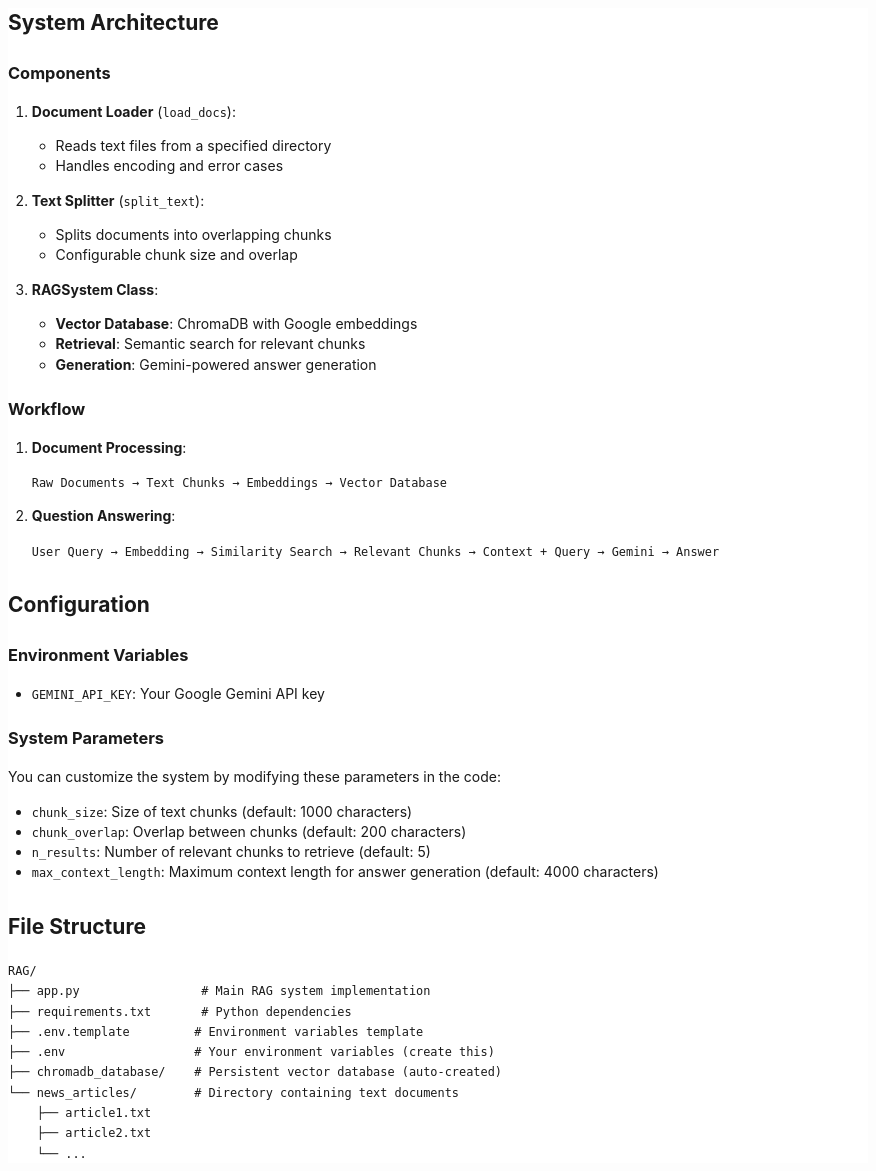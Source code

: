 ## System Architecture

### Components

1. **Document Loader** (`load_docs`):
   - Reads text files from a specified directory
   - Handles encoding and error cases

2. **Text Splitter** (`split_text`):
   - Splits documents into overlapping chunks
   - Configurable chunk size and overlap

3. **RAGSystem Class**:
   - **Vector Database**: ChromaDB with Google embeddings
   - **Retrieval**: Semantic search for relevant chunks
   - **Generation**: Gemini-powered answer generation

### Workflow

1. **Document Processing**:
   ```
   Raw Documents → Text Chunks → Embeddings → Vector Database
   ```

2. **Question Answering**:
   ```
   User Query → Embedding → Similarity Search → Relevant Chunks → Context + Query → Gemini → Answer
   ```

## Configuration

### Environment Variables

- `GEMINI_API_KEY`: Your Google Gemini API key

### System Parameters

You can customize the system by modifying these parameters in the code:

- `chunk_size`: Size of text chunks (default: 1000 characters)
- `chunk_overlap`: Overlap between chunks (default: 200 characters)
- `n_results`: Number of relevant chunks to retrieve (default: 5)
- `max_context_length`: Maximum context length for answer generation (default: 4000 characters)

## File Structure

```
RAG/
├── app.py                 # Main RAG system implementation
├── requirements.txt       # Python dependencies
├── .env.template         # Environment variables template
├── .env                  # Your environment variables (create this)
├── chromadb_database/    # Persistent vector database (auto-created)
└── news_articles/        # Directory containing text documents
    ├── article1.txt
    ├── article2.txt
    └── ...
```
